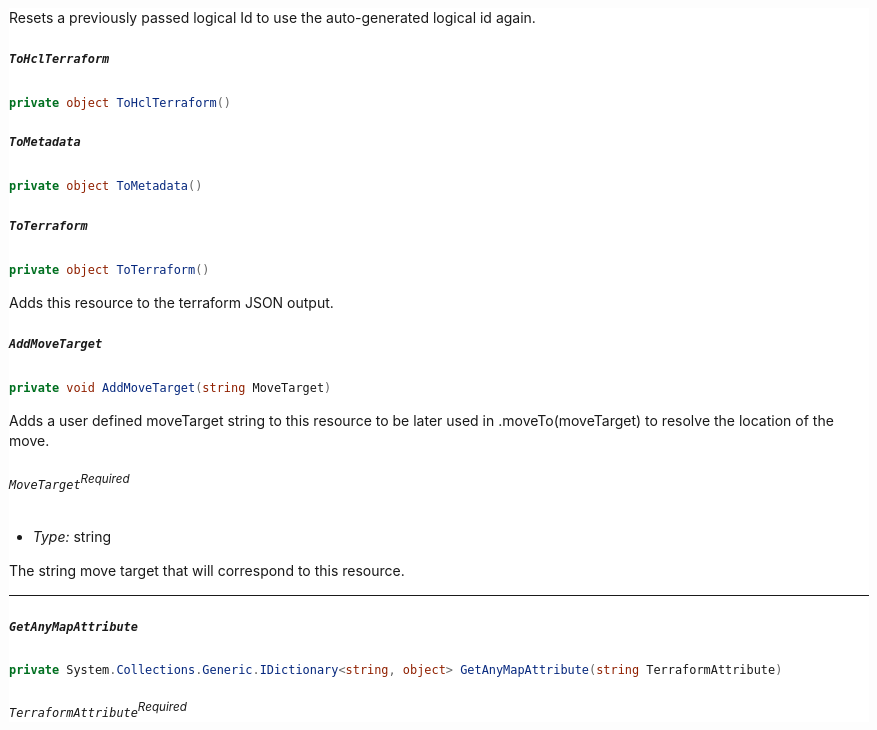 Resets a previously passed logical Id to use the auto-generated logical id again.

##### `ToHclTerraform` <a name="ToHclTerraform" id="@cdktf/provider-vault.identityEntity.IdentityEntity.toHclTerraform"></a>

```csharp
private object ToHclTerraform()
```

##### `ToMetadata` <a name="ToMetadata" id="@cdktf/provider-vault.identityEntity.IdentityEntity.toMetadata"></a>

```csharp
private object ToMetadata()
```

##### `ToTerraform` <a name="ToTerraform" id="@cdktf/provider-vault.identityEntity.IdentityEntity.toTerraform"></a>

```csharp
private object ToTerraform()
```

Adds this resource to the terraform JSON output.

##### `AddMoveTarget` <a name="AddMoveTarget" id="@cdktf/provider-vault.identityEntity.IdentityEntity.addMoveTarget"></a>

```csharp
private void AddMoveTarget(string MoveTarget)
```

Adds a user defined moveTarget string to this resource to be later used in .moveTo(moveTarget) to resolve the location of the move.

###### `MoveTarget`<sup>Required</sup> <a name="MoveTarget" id="@cdktf/provider-vault.identityEntity.IdentityEntity.addMoveTarget.parameter.moveTarget"></a>

- *Type:* string

The string move target that will correspond to this resource.

---

##### `GetAnyMapAttribute` <a name="GetAnyMapAttribute" id="@cdktf/provider-vault.identityEntity.IdentityEntity.getAnyMapAttribute"></a>

```csharp
private System.Collections.Generic.IDictionary<string, object> GetAnyMapAttribute(string TerraformAttribute)
```

###### `TerraformAttribute`<sup>Required</sup> <a name="TerraformAttribute" id="@cdktf/provider-vault.identityEntity.IdentityEntity.getAnyMapAttribute.parameter.terraformAttribute"></a>
